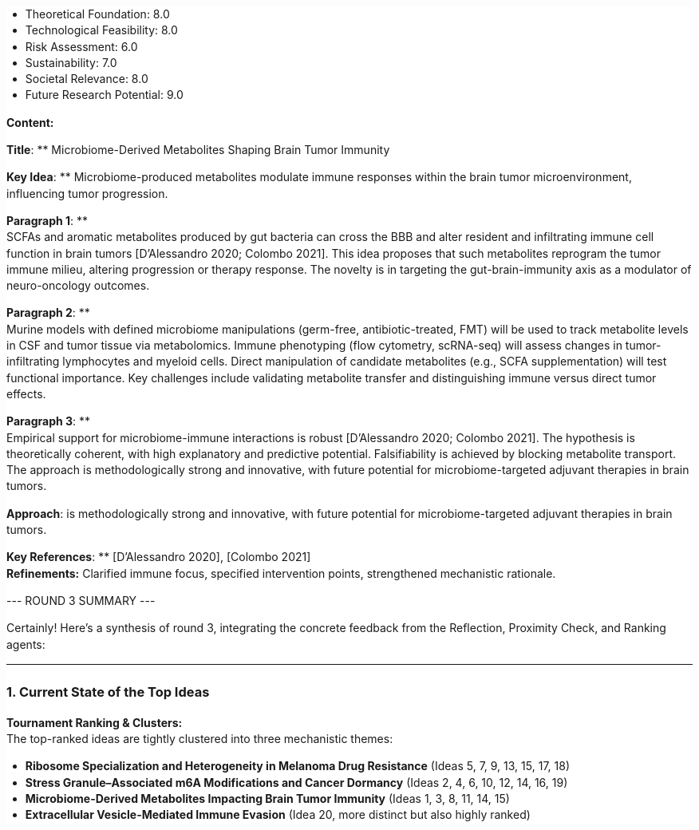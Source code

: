 - Theoretical Foundation: 8.0
- Technological Feasibility: 8.0
- Risk Assessment: 6.0
- Sustainability: 7.0
- Societal Relevance: 8.0
- Future Research Potential: 9.0

**Content:**

**Title**: ** Microbiome-Derived Metabolites Shaping Brain Tumor Immunity

**Key Idea**: ** Microbiome-produced metabolites modulate immune responses within the brain tumor microenvironment, influencing tumor progression.

**Paragraph 1**: **  
SCFAs and aromatic metabolites produced by gut bacteria can cross the BBB and alter resident and infiltrating immune cell function in brain tumors [D’Alessandro 2020; Colombo 2021]. This idea proposes that such metabolites reprogram the tumor immune milieu, altering progression or therapy response. The novelty is in targeting the gut-brain-immunity axis as a modulator of neuro-oncology outcomes.

**Paragraph 2**: **  
Murine models with defined microbiome manipulations (germ-free, antibiotic-treated, FMT) will be used to track metabolite levels in CSF and tumor tissue via metabolomics. Immune phenotyping (flow cytometry, scRNA-seq) will assess changes in tumor-infiltrating lymphocytes and myeloid cells. Direct manipulation of candidate metabolites (e.g., SCFA supplementation) will test functional importance. Key challenges include validating metabolite transfer and distinguishing immune versus direct tumor effects.

**Paragraph 3**: **  
Empirical support for microbiome-immune interactions is robust [D’Alessandro 2020; Colombo 2021]. The hypothesis is theoretically coherent, with high explanatory and predictive potential. Falsifiability is achieved by blocking metabolite transport. The approach is methodologically strong and innovative, with future potential for microbiome-targeted adjuvant therapies in brain tumors.

**Approach**: is methodologically strong and innovative, with future potential for microbiome-targeted adjuvant therapies in brain tumors.

**Key References**: ** [D’Alessandro 2020], [Colombo 2021]  
**Refinements:** Clarified immune focus, specified intervention points, strengthened mechanistic rationale.

--- ROUND 3 SUMMARY ---

Certainly! Here’s a synthesis of round 3, integrating the concrete feedback from the Reflection, Proximity Check, and Ranking agents:

---

### 1. **Current State of the Top Ideas**

**Tournament Ranking & Clusters:**  
The top-ranked ideas are tightly clustered into three mechanistic themes:
- **Ribosome Specialization and Heterogeneity in Melanoma Drug Resistance** (Ideas 5, 7, 9, 13, 15, 17, 18)
- **Stress Granule–Associated m6A Modifications and Cancer Dormancy** (Ideas 2, 4, 6, 10, 12, 14, 16, 19)
- **Microbiome-Derived Metabolites Impacting Brain Tumor Immunity** (Ideas 1, 3, 8, 11, 14, 15)
- **Extracellular Vesicle-Mediated Immune Evasion** (Idea 20, more distinct but also highly ranked)
